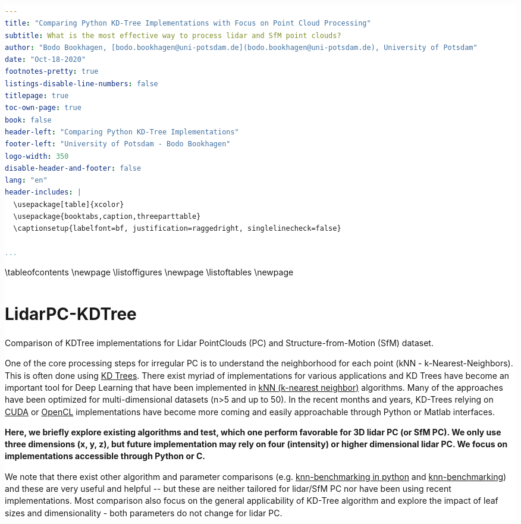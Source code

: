 ```yaml
---
title: "Comparing Python KD-Tree Implementations with Focus on Point Cloud Processing"
subtitle: What is the most effective way to process lidar and SfM point clouds?
author: "Bodo Bookhagen, [bodo.bookhagen@uni-potsdam.de](bodo.bookhagen@uni-potsdam.de), University of Potsdam"
date: "Oct-18-2020"
footnotes-pretty: true
listings-disable-line-numbers: false
titlepage: true
toc-own-page: true
book: false
header-left: "Comparing Python KD-Tree Implementations"
footer-left: "University of Potsdam - Bodo Bookhagen"
logo-width: 350
disable-header-and-footer: false
lang: "en"
header-includes: |
  \usepackage[table]{xcolor}
  \usepackage{booktabs,caption,threeparttable}
  \captionsetup{labelfont=bf, justification=raggedright, singlelinecheck=false}

...
```

\tableofcontents
\newpage
\listoffigures
\newpage
\listoftables
\newpage

# LidarPC-KDTree
Comparison of KDTree implementations for Lidar PointClouds (PC) and Structure-from-Motion (SfM) dataset.

One of the core processing steps for irregular PC is to understand the neighborhood for each point (kNN - k-Nearest-Neighbors). This is often done using [KD Trees](https://en.wikipedia.org/wiki/K-d_tree). There exist myriad of implementations for various applications and KD Trees have become an important tool for Deep Learning that have been implemented in [kNN (k-nearest neighbor)](https://en.wikipedia.org/wiki/K-nearest_neighbors_algorithm) algorithms. Many of the approaches have been optimized for multi-dimensional datasets (n>5 and up to 50). In the recent months and years, KD-Trees relying on [CUDA](https://en.wikipedia.org/wiki/CUDA) or [OpenCL](https://en.wikipedia.org/wiki/OpenCL) implementations have become more coming and easily approachable through Python or Matlab interfaces.

**Here, we briefly explore existing algorithms and test, which one perform favorable for 3D lidar PC (or SfM PC). We only use three dimensions (x, y, z), but future implementation may rely on four (intensity) or higher dimensional lidar PC. We focus on implementations accessible through Python or C.**

We note that there exist other algorithm and parameter comparisons (e.g. [knn-benchmarking in python](https://jakevdp.github.io/blog/2013/04/29/benchmarking-nearest-neighbor-searches-in-python/) and [knn-benchmarking](http://mccormickml.com/2017/09/08/knn-benchmarks-part-1/)) and these are very useful and helpful -- but these are neither tailored for lidar/SfM PC nor have been using recent implementations. Most comparison also focus on the general applicability of KD-Tree algorithm and explore the impact of leaf sizes and dimensionality - both parameters do not change for lidar PC.
